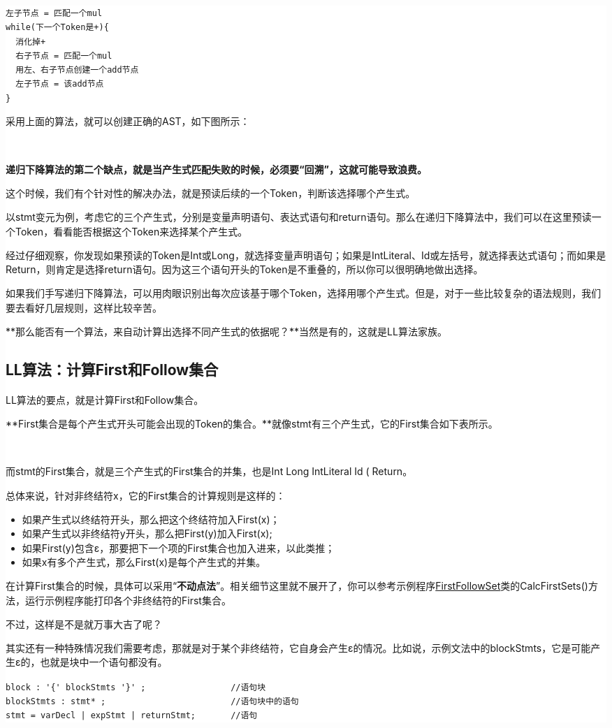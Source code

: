 ```
左子节点 = 匹配一个mul
while(下一个Token是+){
  消化掉+
  右子节点 = 匹配一个mul
  用左、右子节点创建一个add节点
  左子节点 = 该add节点
}

```

采用上面的算法，就可以创建正确的AST，如下图所示：

<img src="https://static001.geekbang.org/resource/image/fd/5b/fdf3da5d525ddd949e318b1a6fa5895b.jpg" alt="">

**递归下降算法的第二个缺点，就是当产生式匹配失败的时候，必须要“回溯”，这就可能导致浪费。**

这个时候，我们有个针对性的解决办法，就是预读后续的一个Token，判断该选择哪个产生式。

以stmt变元为例，考虑它的三个产生式，分别是变量声明语句、表达式语句和return语句。那么在递归下降算法中，我们可以在这里预读一个Token，看看能否根据这个Token来选择某个产生式。

经过仔细观察，你发现如果预读的Token是Int或Long，就选择变量声明语句；如果是IntLiteral、Id或左括号，就选择表达式语句；而如果是Return，则肯定是选择return语句。因为这三个语句开头的Token是不重叠的，所以你可以很明确地做出选择。

如果我们手写递归下降算法，可以用肉眼识别出每次应该基于哪个Token，选择用哪个产生式。但是，对于一些比较复杂的语法规则，我们要去看好几层规则，这样比较辛苦。

**那么能否有一个算法，来自动计算出选择不同产生式的依据呢？**当然是有的，这就是LL算法家族。

## LL算法：计算First和Follow集合

LL算法的要点，就是计算First和Follow集合。

**First集合是每个产生式开头可能会出现的Token的集合。**就像stmt有三个产生式，它的First集合如下表所示。

<img src="https://static001.geekbang.org/resource/image/63/b3/6316103438404e64f89e402ef28498b3.jpg" alt="">

而stmt的First集合，就是三个产生式的First集合的并集，也是Int Long IntLiteral Id ( Return。

总体来说，针对非终结符x，它的First集合的计算规则是这样的：

- 如果产生式以终结符开头，那么把这个终结符加入First(x)；
- 如果产生式以非终结符y开头，那么把First(y)加入First(x);
- 如果First(y)包含ε，那要把下一个项的First集合也加入进来，以此类推；
- 如果x有多个产生式，那么First(x)是每个产生式的并集。

在计算First集合的时候，具体可以采用“**不动点法**”。相关细节这里就不展开了，你可以参考示例程序[FirstFollowSet](https://github.com/RichardGong/PlayWithCompiler/blob/master/lab/16-18/src/main/java/play/parser/FirstFollowSet.java)类的CalcFirstSets()方法，运行示例程序能打印各个非终结符的First集合。

不过，这样是不是就万事大吉了呢？

其实还有一种特殊情况我们需要考虑，那就是对于某个非终结符，它自身会产生ε的情况。比如说，示例文法中的blockStmts，它是可能产生ε的，也就是块中一个语句都没有。

```
block : '{' blockStmts '}' ;                 //语句块
blockStmts : stmt* ;                         //语句块中的语句
stmt = varDecl | expStmt | returnStmt;       //语句

```
